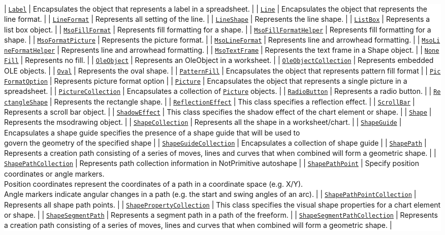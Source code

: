 | [`Label`](/cells/python-net/aspose.cells.drawing/label) | Encapsulates the object that represents a label in a spreadsheet. |
| [`Line`](/cells/python-net/aspose.cells.drawing/line) | Encapsulates the object that represents the line format. |
| [`LineFormat`](/cells/python-net/aspose.cells.drawing/lineformat) | Represents all setting of the line. |
| [`LineShape`](/cells/python-net/aspose.cells.drawing/lineshape) | Represents the line shape. |
| [`ListBox`](/cells/python-net/aspose.cells.drawing/listbox) | Represents a list box object. |
| [`MsoFillFormat`](/cells/python-net/aspose.cells.drawing/msofillformat) | Represents fill formatting for a shape. |
| [`MsoFillFormatHelper`](/cells/python-net/aspose.cells.drawing/msofillformathelper) | Represents fill formatting for a shape. |
| [`MsoFormatPicture`](/cells/python-net/aspose.cells.drawing/msoformatpicture) | Represents the picture format. |
| [`MsoLineFormat`](/cells/python-net/aspose.cells.drawing/msolineformat) | Represents line and arrowhead formatting. |
| [`MsoLineFormatHelper`](/cells/python-net/aspose.cells.drawing/msolineformathelper) | Represents line and arrowhead formatting. |
| [`MsoTextFrame`](/cells/python-net/aspose.cells.drawing/msotextframe) | Represents the text frame in a Shape object. |
| [`NoneFill`](/cells/python-net/aspose.cells.drawing/nonefill) | Represents no fill. |
| [`OleObject`](/cells/python-net/aspose.cells.drawing/oleobject) | Represents an OleObject in a worksheet. |
| [`OleObjectCollection`](/cells/python-net/aspose.cells.drawing/oleobjectcollection) | Represents embedded OLE objects. |
| [`Oval`](/cells/python-net/aspose.cells.drawing/oval) | Represents the oval shape. |
| [`PatternFill`](/cells/python-net/aspose.cells.drawing/patternfill) | Encapsulates the object that represents pattern fill format |
| [`PicFormatOption`](/cells/python-net/aspose.cells.drawing/picformatoption) | Represents picture format option |
| [`Picture`](/cells/python-net/aspose.cells.drawing/picture) | Encapsulates the object that represents a single picture in a spreadsheet. |
| [`PictureCollection`](/cells/python-net/aspose.cells.drawing/picturecollection) | Encapsulates a collection of [`Picture`](/cells/python-net/aspose.cells.drawing/picture) objects. |
| [`RadioButton`](/cells/python-net/aspose.cells.drawing/radiobutton) | Represents a radio button. |
| [`RectangleShape`](/cells/python-net/aspose.cells.drawing/rectangleshape) | Represents the rectangle shape. |
| [`ReflectionEffect`](/cells/python-net/aspose.cells.drawing/reflectioneffect) | This class specifies a reflection effect. |
| [`ScrollBar`](/cells/python-net/aspose.cells.drawing/scrollbar) | Represents a scroll bar object. |
| [`ShadowEffect`](/cells/python-net/aspose.cells.drawing/shadoweffect) | This class specifies the shadow effect of the chart element or shape. |
| [`Shape`](/cells/python-net/aspose.cells.drawing/shape) | Represents the msodrawing object. |
| [`ShapeCollection`](/cells/python-net/aspose.cells.drawing/shapecollection) | Represents all the shape in a worksheet/chart. |
| [`ShapeGuide`](/cells/python-net/aspose.cells.drawing/shapeguide) | Encapsulates a shape guide specifies the presence of a shape guide that will be used to 
<br/>govern the geometry of the specified shape |
| [`ShapeGuideCollection`](/cells/python-net/aspose.cells.drawing/shapeguidecollection) | Encapsulates a collection of shape guide |
| [`ShapePath`](/cells/python-net/aspose.cells.drawing/shapepath) | Represents a creation path consisting of a series of moves, lines and curves that when combined will form a geometric shape. |
| [`ShapePathCollection`](/cells/python-net/aspose.cells.drawing/shapepathcollection) | Represents path collection information in NotPrimitive autoshape |
| [`ShapePathPoint`](/cells/python-net/aspose.cells.drawing/shapepathpoint) | Specify position coordinates or angle markers.
<br/>Position coordinates represent the coordinates of a path in a coordinate space (e.g. X/Y). 
<br/>Angle markers indicate angular changes in a path (e.g. the start and swing angles of an arc). |
| [`ShapePathPointCollection`](/cells/python-net/aspose.cells.drawing/shapepathpointcollection) | Represents all shape path points. |
| [`ShapePropertyCollection`](/cells/python-net/aspose.cells.drawing/shapepropertycollection) | This class specifies the visual shape properties for a chart element or shape. |
| [`ShapeSegmentPath`](/cells/python-net/aspose.cells.drawing/shapesegmentpath) | Represents a segment path in a path of the freeform. |
| [`ShapeSegmentPathCollection`](/cells/python-net/aspose.cells.drawing/shapesegmentpathcollection) | Represents a creation path consisting of a series of moves, lines and curves that when combined will form a geometric shape. |